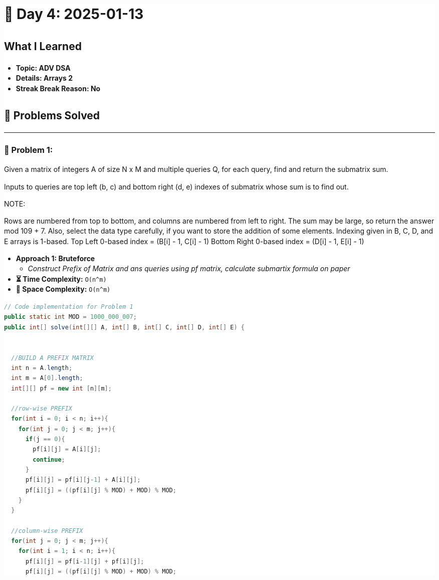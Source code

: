 
# 📅 Day 4: 2025-01-13

## What I Learned
- **Topic: ADV DSA**
- **Details: Arrays 2**
- **Streak Break Reason: No**

## 🚀 Problems Solved

---

### 🧩 Problem 1: 
Given a matrix of integers A of size N x M and multiple queries Q, for each query, find and return the submatrix sum.




Inputs to queries are top left (b, c) and bottom right (d, e) indexes of submatrix whose sum is to find out.

NOTE:

Rows are numbered from top to bottom, and columns are numbered from left to right.
The sum may be large, so return the answer mod 109 + 7.
Also, select the data type carefully, if you want to store the addition of some elements.
Indexing given in B, C, D, and E arrays is 1-based.
Top Left 0-based index = (B[i] - 1, C[i] - 1)
Bottom Right 0-based index = (D[i] - 1, E[i] - 1)
- **Approach 1: Bruteforce**
  - *Construct Prefix of Matrix and ans queries using pf matrix, calculate submartix formula on paper*
- **⏳ Time Complexity:** `O(n^m)`
- **💾 Space Complexity:** `O(n^m)`

```java
// Code implementation for Problem 1
public static int MOD = 1000_000_007;
public int[] solve(int[][] A, int[] B, int[] C, int[] D, int[] E) {


  //BUILD A PREFIX MATRIX
  int n = A.length;
  int m = A[0].length;
  int[][] pf = new int [n][m];

  //row-wise PREFIX
  for(int i = 0; i < n; i++){
    for(int j = 0; j < m; j++){
      if(j == 0){
        pf[i][j] = A[i][j];
        continue;
      }
      pf[i][j] = pf[i][j-1] + A[i][j];
      pf[i][j] = ((pf[i][j] % MOD) + MOD) % MOD;
    }
  }

  //column-wise PREFIX
  for(int j = 0; j < m; j++){
    for(int i = 1; i < n; i++){
      pf[i][j] = pf[i-1][j] + pf[i][j];
      pf[i][j] = ((pf[i][j] % MOD) + MOD) % MOD;
```